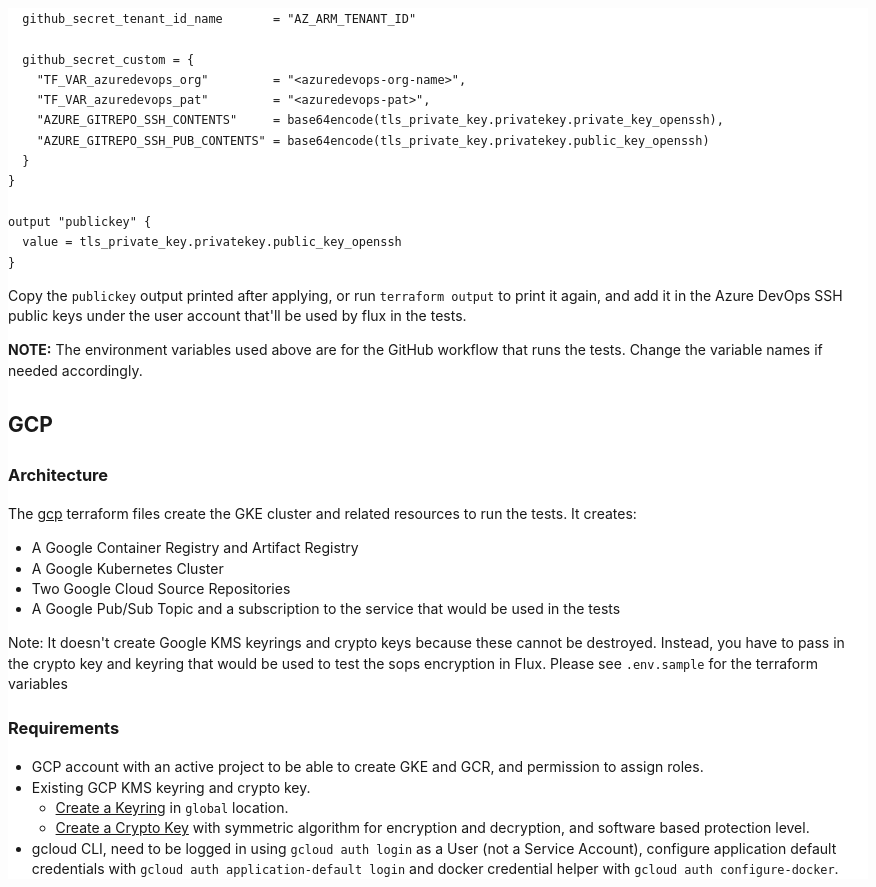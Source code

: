 ```hcl
  github_secret_tenant_id_name       = "AZ_ARM_TENANT_ID"

  github_secret_custom = {
    "TF_VAR_azuredevops_org"         = "<azuredevops-org-name>",
    "TF_VAR_azuredevops_pat"         = "<azuredevops-pat>",
    "AZURE_GITREPO_SSH_CONTENTS"     = base64encode(tls_private_key.privatekey.private_key_openssh),
    "AZURE_GITREPO_SSH_PUB_CONTENTS" = base64encode(tls_private_key.privatekey.public_key_openssh)
  }
}

output "publickey" {
  value = tls_private_key.privatekey.public_key_openssh
}
```

Copy the `publickey` output printed after applying, or run `terraform output` to
print it again, and add it in the Azure DevOps SSH public keys under the user
account that'll be used by flux in the tests.

**NOTE:** The environment variables used above are for the GitHub workflow that
runs the tests. Change the variable names if needed accordingly.

## GCP

### Architecture

The [gcp](./terraform/gcp) terraform files create the GKE cluster and related resources to run the tests. It creates:
- A Google Container Registry and Artifact Registry
- A Google Kubernetes Cluster
- Two Google Cloud Source Repositories
- A Google Pub/Sub Topic and a subscription to the service that would be used in the tests

Note: It doesn't create Google KMS keyrings and crypto keys because these cannot be destroyed. Instead, you have
to pass in the crypto key and keyring that would be used to test the sops encryption in Flux. Please see `.env.sample`
for the terraform variables

### Requirements

- GCP account with an active project to be able to create GKE and GCR, and permission to assign roles.
- Existing GCP KMS keyring and crypto key.
  - [Create a Keyring](https://cloud.google.com/kms/docs/create-key-ring) in
    `global` location.
  - [Create a Crypto Key](https://cloud.google.com/kms/docs/create-key) with
    symmetric algorithm for encryption and decryption, and software based
    protection level.
- gcloud CLI, need to be logged in using `gcloud auth login` as a User (not a
  Service Account), configure application default credentials with `gcloud auth
  application-default login` and docker credential helper with `gcloud auth configure-docker`.
